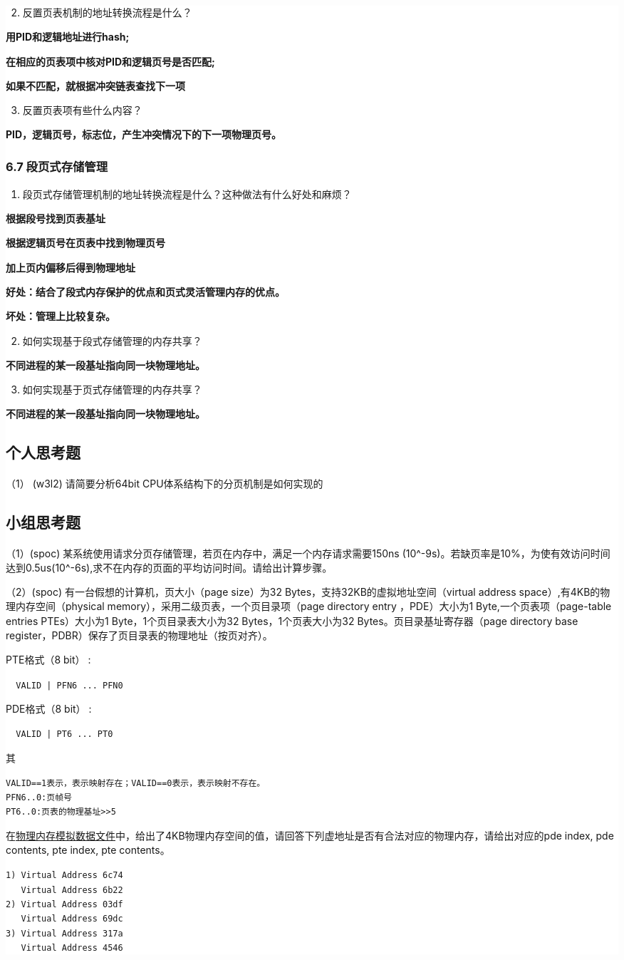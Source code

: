  2. 反置页表机制的地址转换流程是什么？
 
**用PID和逻辑地址进行hash;**

**在相应的页表项中核对PID和逻辑页号是否匹配;**

**如果不匹配，就根据冲突链表查找下一项**
 
 3. 反置页表项有些什么内容？
 
 **PID，逻辑页号，标志位，产生冲突情况下的下一项物理页号。**

### 6.7	段页式存储管理
 1. 段页式存储管理机制的地址转换流程是什么？这种做法有什么好处和麻烦？
 
**根据段号找到页表基址**

**根据逻辑页号在页表中找到物理页号**

**加上页内偏移后得到物理地址**

**好处：结合了段式内存保护的优点和页式灵活管理内存的优点。**

**坏处：管理上比较复杂。**
 
 2. 如何实现基于段式存储管理的内存共享？
 
 **不同进程的某一段基址指向同一块物理地址。**
 
 3. 如何实现基于页式存储管理的内存共享？

**不同进程的某一段基址指向同一块物理地址。**

## 个人思考题
（1） (w3l2) 请简要分析64bit CPU体系结构下的分页机制是如何实现的



## 小组思考题
（1）(spoc) 某系统使用请求分页存储管理，若页在内存中，满足一个内存请求需要150ns (10^-9s)。若缺页率是10%，为使有效访问时间达到0.5us(10^-6s),求不在内存的页面的平均访问时间。请给出计算步骤。



（2）(spoc) 有一台假想的计算机，页大小（page size）为32 Bytes，支持32KB的虚拟地址空间（virtual address space）,有4KB的物理内存空间（physical memory），采用二级页表，一个页目录项（page directory entry ，PDE）大小为1 Byte,一个页表项（page-table entries
PTEs）大小为1 Byte，1个页目录表大小为32 Bytes，1个页表大小为32 Bytes。页目录基址寄存器（page directory base register，PDBR）保存了页目录表的物理地址（按页对齐）。

PTE格式（8 bit） :
```
  VALID | PFN6 ... PFN0
```
PDE格式（8 bit） :
```
  VALID | PT6 ... PT0
```
其
```
VALID==1表示，表示映射存在；VALID==0表示，表示映射不存在。
PFN6..0:页帧号
PT6..0:页表的物理基址>>5
```
在[物理内存模拟数据文件](./03-2-spoc-testdata.md)中，给出了4KB物理内存空间的值，请回答下列虚地址是否有合法对应的物理内存，请给出对应的pde index, pde contents, pte index, pte contents。
```
1) Virtual Address 6c74
   Virtual Address 6b22
2) Virtual Address 03df
   Virtual Address 69dc
3) Virtual Address 317a
   Virtual Address 4546
```